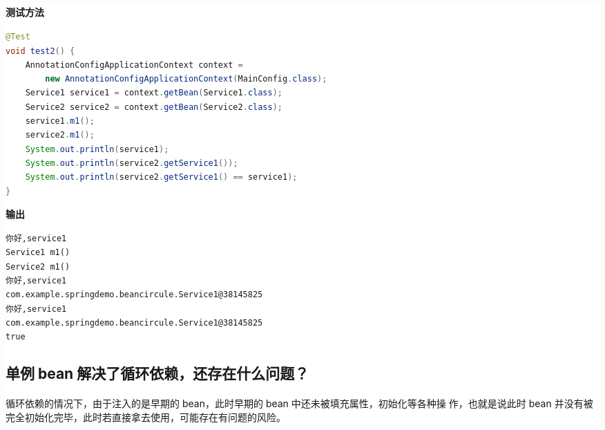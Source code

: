 **测试方法**

```java
@Test
void test2() {
    AnnotationConfigApplicationContext context = 
        new AnnotationConfigApplicationContext(MainConfig.class);
    Service1 service1 = context.getBean(Service1.class);
    Service2 service2 = context.getBean(Service2.class);
    service1.m1();
    service2.m1();
    System.out.println(service1);
    System.out.println(service2.getService1());
    System.out.println(service2.getService1() == service1);
}
```

**输出**

```
你好,service1
Service1 m1()
Service2 m1()
你好,service1
com.example.springdemo.beancircule.Service1@38145825
你好,service1
com.example.springdemo.beancircule.Service1@38145825
true
```

## 单例 bean 解决了循环依赖，还存在什么问题？

循环依赖的情况下，由于注入的是早期的 bean，此时早期的 bean 中还未被填充属性，初始化等各种操
作，也就是说此时 bean 并没有被完全初始化完毕，此时若直接拿去使用，可能存在有问题的风险。